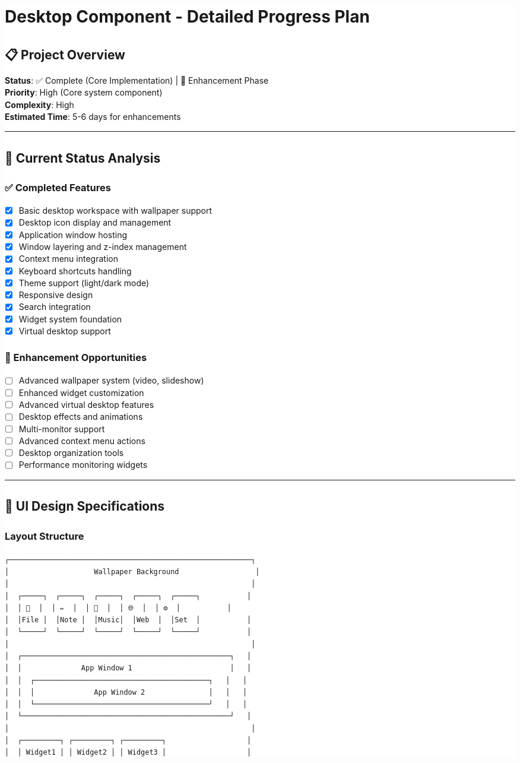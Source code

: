 # Desktop Component - Detailed Progress Plan

## 📋 Project Overview

**Status**: ✅ Complete (Core Implementation) | 🚧 Enhancement Phase  
**Priority**: High (Core system component)  
**Complexity**: High  
**Estimated Time**: 5-6 days for enhancements

---

## 🎯 Current Status Analysis

### ✅ Completed Features

- [x] Basic desktop workspace with wallpaper support
- [x] Desktop icon display and management
- [x] Application window hosting
- [x] Window layering and z-index management
- [x] Context menu integration
- [x] Keyboard shortcuts handling
- [x] Theme support (light/dark mode)
- [x] Responsive design
- [x] Search integration
- [x] Widget system foundation
- [x] Virtual desktop support

### 🚧 Enhancement Opportunities

- [ ] Advanced wallpaper system (video, slideshow)
- [ ] Enhanced widget customization
- [ ] Advanced virtual desktop features
- [ ] Desktop effects and animations
- [ ] Multi-monitor support
- [ ] Advanced context menu actions
- [ ] Desktop organization tools
- [ ] Performance monitoring widgets

---

## 🎨 UI Design Specifications

### Layout Structure

```
┌─────────────────────────────────────────────────────────┐
│                    Wallpaper Background                  │
│                                                         │
│  ┌─────┐  ┌─────┐  ┌─────┐  ┌─────┐  ┌─────┐           │
│  │ 📁  │  │ ✏️  │  │ 🎵  │  │ 🌐  │  │ ⚙️  │           │
│  │File │  │Note │  │Music│  │Web  │  │Set  │           │
│  └─────┘  └─────┘  └─────┘  └─────┘  └─────┘           │
│                                                         │
│  ┌─────────────────────────────────────────────────┐   │
│  │              App Window 1                       │   │
│  │  ┌─────────────────────────────────────────┐   │   │
│  │  │              App Window 2               │   │   │
│  │  └─────────────────────────────────────────┘   │   │
│  └─────────────────────────────────────────────────┘   │
│                                                         │
│  ┌─────────┐ ┌─────────┐ ┌─────────┐                   │
│  │ Widget1 │ │ Widget2 │ │ Widget3 │                   │
```